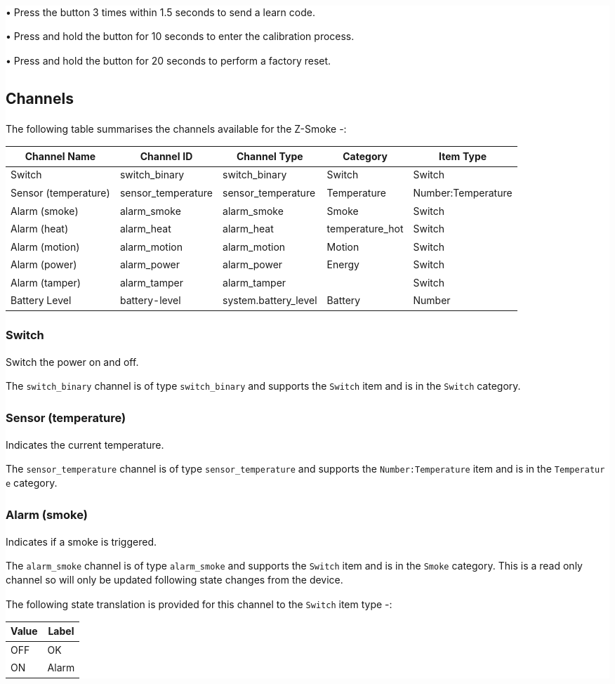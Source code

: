 • Press the button 3 times within 1.5 seconds to send a learn code.

• Press and hold the button for 10 seconds to enter the calibration process.

• Press and hold the button for 20 seconds to perform a factory reset.

## Channels

The following table summarises the channels available for the Z-Smoke -:

| Channel Name | Channel ID | Channel Type | Category | Item Type |
|--------------|------------|--------------|----------|-----------|
| Switch | switch_binary | switch_binary | Switch | Switch | 
| Sensor (temperature) | sensor_temperature | sensor_temperature | Temperature | Number:Temperature | 
| Alarm (smoke) | alarm_smoke | alarm_smoke | Smoke | Switch | 
| Alarm (heat) | alarm_heat | alarm_heat | temperature_hot | Switch | 
| Alarm (motion) | alarm_motion | alarm_motion | Motion | Switch | 
| Alarm (power) | alarm_power | alarm_power | Energy | Switch | 
| Alarm (tamper) | alarm_tamper | alarm_tamper |  | Switch | 
| Battery Level | battery-level | system.battery_level | Battery | Number |

### Switch


Switch the power on and off.

The ```switch_binary``` channel is of type ```switch_binary``` and supports the ```Switch``` item and is in the ```Switch``` category.

### Sensor (temperature)
Indicates the current temperature.

The ```sensor_temperature``` channel is of type ```sensor_temperature``` and supports the ```Number:Temperature``` item and is in the ```Temperature``` category.

### Alarm (smoke)
Indicates if a smoke is triggered.

The ```alarm_smoke``` channel is of type ```alarm_smoke``` and supports the ```Switch``` item and is in the ```Smoke``` category. This is a read only channel so will only be updated following state changes from the device.

The following state translation is provided for this channel to the ```Switch``` item type -:

| Value | Label     |
|-------|-----------|
| OFF | OK |
| ON | Alarm |

